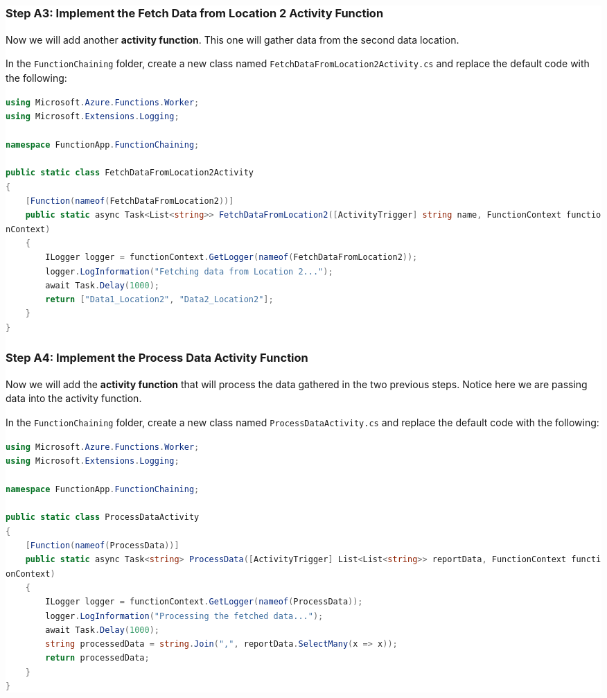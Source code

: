 ### Step A3: Implement the Fetch Data from Location 2 Activity Function

Now we will add another **activity function**. This one will gather data from the second data location.

In the `FunctionChaining` folder, create a new class named `FetchDataFromLocation2Activity.cs` and replace the default code with the following:

```C#
using Microsoft.Azure.Functions.Worker;
using Microsoft.Extensions.Logging;

namespace FunctionApp.FunctionChaining;

public static class FetchDataFromLocation2Activity
{
	[Function(nameof(FetchDataFromLocation2))]
	public static async Task<List<string>> FetchDataFromLocation2([ActivityTrigger] string name, FunctionContext functionContext)
	{
		ILogger logger = functionContext.GetLogger(nameof(FetchDataFromLocation2));
		logger.LogInformation("Fetching data from Location 2...");
		await Task.Delay(1000);
		return ["Data1_Location2", "Data2_Location2"];
	}
}
```

### Step A4: Implement the Process Data Activity Function

Now we will add the **activity function** that will process the data gathered in the two previous steps. Notice here we are passing data into the activity function.

In the `FunctionChaining` folder, create a new class named `ProcessDataActivity.cs` and replace the default code with the following:

```C#
using Microsoft.Azure.Functions.Worker;
using Microsoft.Extensions.Logging;

namespace FunctionApp.FunctionChaining;

public static class ProcessDataActivity
{
	[Function(nameof(ProcessData))]
	public static async Task<string> ProcessData([ActivityTrigger] List<List<string>> reportData, FunctionContext functionContext)
	{
		ILogger logger = functionContext.GetLogger(nameof(ProcessData));
		logger.LogInformation("Processing the fetched data...");
		await Task.Delay(1000);
		string processedData = string.Join(",", reportData.SelectMany(x => x));
		return processedData;
	}
}
```
